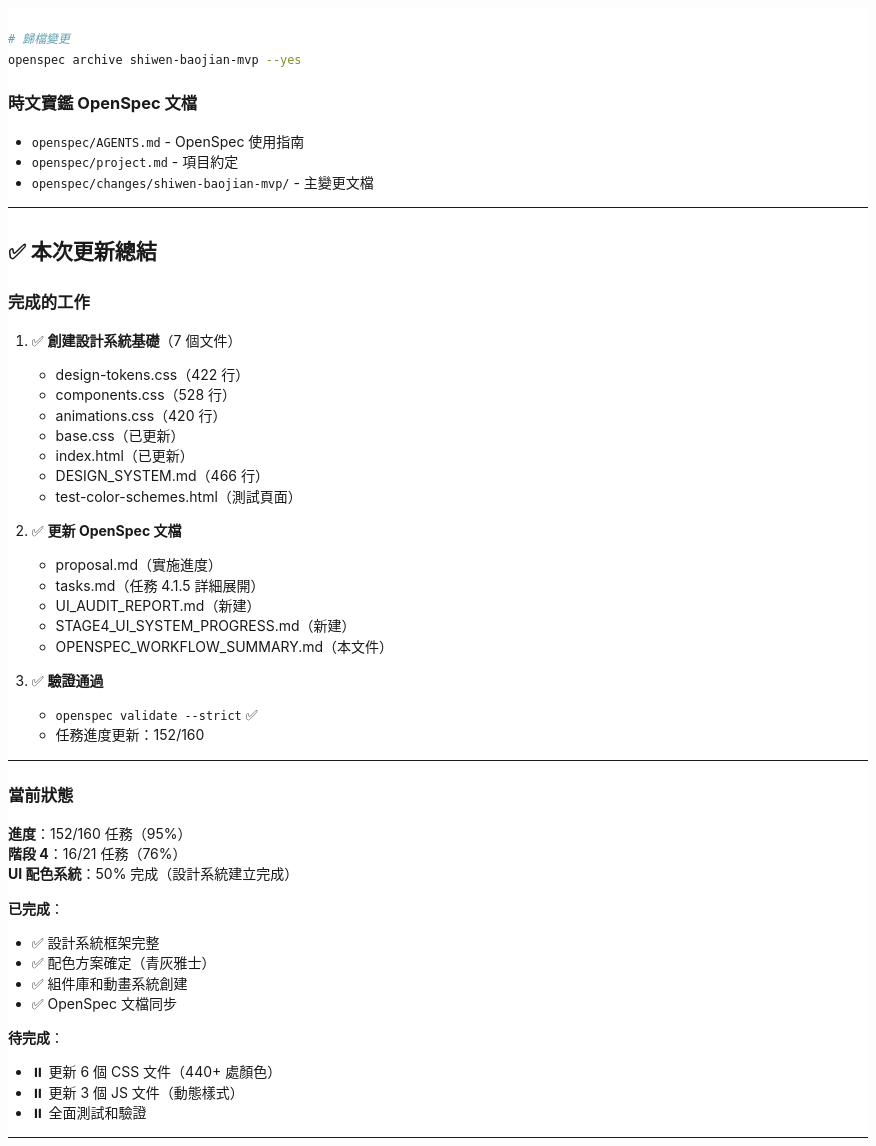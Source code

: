 ```bash

# 歸檔變更
openspec archive shiwen-baojian-mvp --yes
```

### 時文寶鑑 OpenSpec 文檔

- `openspec/AGENTS.md` - OpenSpec 使用指南
- `openspec/project.md` - 項目約定
- `openspec/changes/shiwen-baojian-mvp/` - 主變更文檔

---

## ✅ 本次更新總結

### 完成的工作

1. ✅ **創建設計系統基礎**（7 個文件）
   - design-tokens.css（422 行）
   - components.css（528 行）
   - animations.css（420 行）
   - base.css（已更新）
   - index.html（已更新）
   - DESIGN_SYSTEM.md（466 行）
   - test-color-schemes.html（測試頁面）

2. ✅ **更新 OpenSpec 文檔**
   - proposal.md（實施進度）
   - tasks.md（任務 4.1.5 詳細展開）
   - UI_AUDIT_REPORT.md（新建）
   - STAGE4_UI_SYSTEM_PROGRESS.md（新建）
   - OPENSPEC_WORKFLOW_SUMMARY.md（本文件）

3. ✅ **驗證通過**
   - `openspec validate --strict` ✅
   - 任務進度更新：152/160

---

### 當前狀態

**進度**：152/160 任務（95%）  
**階段 4**：16/21 任務（76%）  
**UI 配色系統**：50% 完成（設計系統建立完成）

**已完成**：
- ✅ 設計系統框架完整
- ✅ 配色方案確定（青灰雅士）
- ✅ 組件庫和動畫系統創建
- ✅ OpenSpec 文檔同步

**待完成**：
- ⏸️ 更新 6 個 CSS 文件（440+ 處顏色）
- ⏸️ 更新 3 個 JS 文件（動態樣式）
- ⏸️ 全面測試和驗證

---